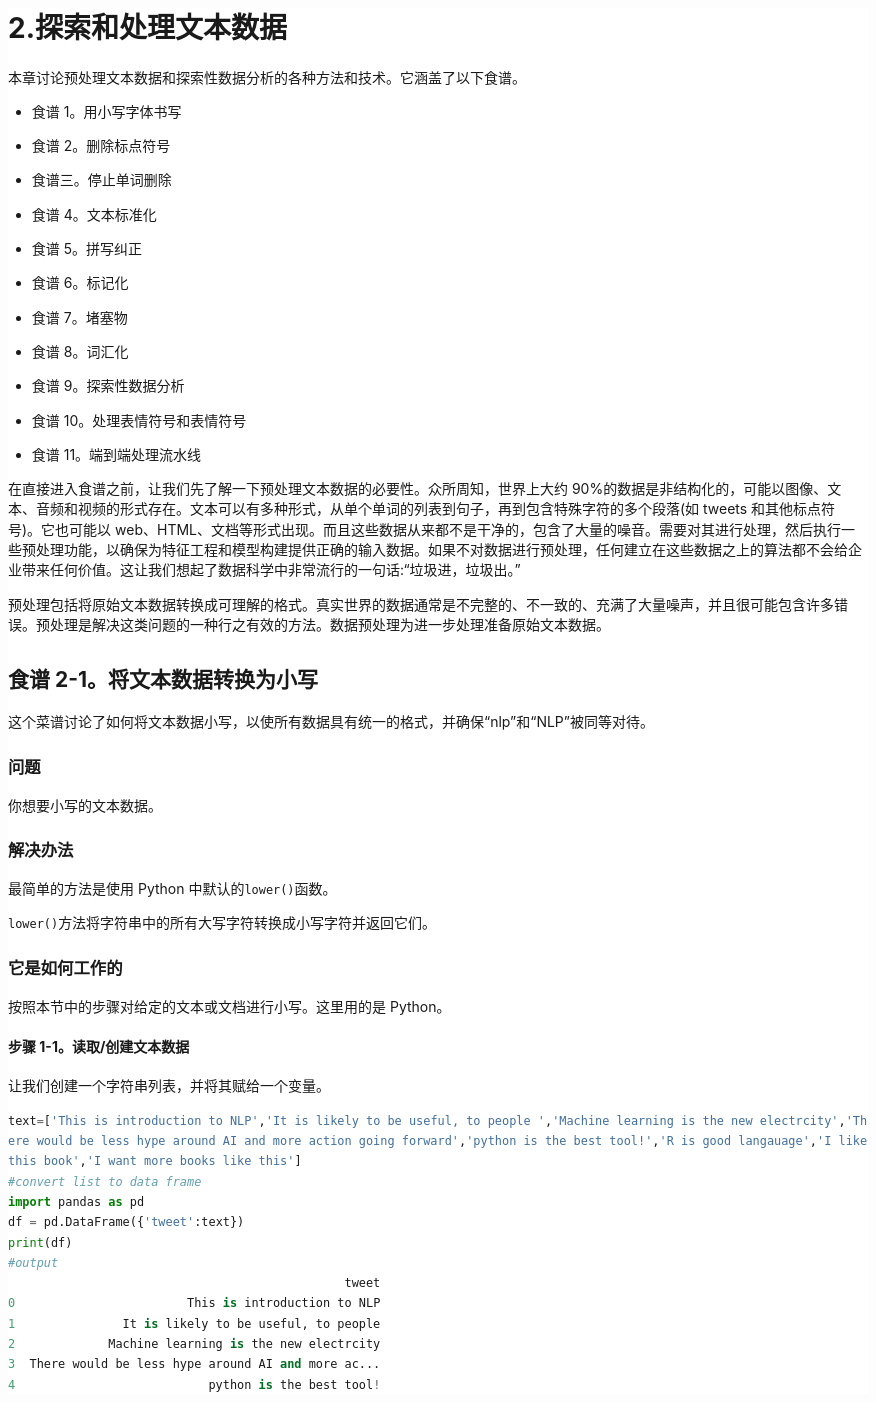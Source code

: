 # 2.探索和处理文本数据

本章讨论预处理文本数据和探索性数据分析的各种方法和技术。它涵盖了以下食谱。

*   食谱 1。用小写字体书写

*   食谱 2。删除标点符号

*   食谱三。停止单词删除

*   食谱 4。文本标准化

*   食谱 5。拼写纠正

*   食谱 6。标记化

*   食谱 7。堵塞物

*   食谱 8。词汇化

*   食谱 9。探索性数据分析

*   食谱 10。处理表情符号和表情符号

*   食谱 11。端到端处理流水线

在直接进入食谱之前，让我们先了解一下预处理文本数据的必要性。众所周知，世界上大约 90%的数据是非结构化的，可能以图像、文本、音频和视频的形式存在。文本可以有多种形式，从单个单词的列表到句子，再到包含特殊字符的多个段落(如 tweets 和其他标点符号)。它也可能以 web、HTML、文档等形式出现。而且这些数据从来都不是干净的，包含了大量的噪音。需要对其进行处理，然后执行一些预处理功能，以确保为特征工程和模型构建提供正确的输入数据。如果不对数据进行预处理，任何建立在这些数据之上的算法都不会给企业带来任何价值。这让我们想起了数据科学中非常流行的一句话:“垃圾进，垃圾出。”

预处理包括将原始文本数据转换成可理解的格式。真实世界的数据通常是不完整的、不一致的、充满了大量噪声，并且很可能包含许多错误。预处理是解决这类问题的一种行之有效的方法。数据预处理为进一步处理准备原始文本数据。

## 食谱 2-1。将文本数据转换为小写

这个菜谱讨论了如何将文本数据小写，以使所有数据具有统一的格式，并确保“nlp”和“NLP”被同等对待。

### 问题

你想要小写的文本数据。

### 解决办法

最简单的方法是使用 Python 中默认的`lower()`函数。

`lower()`方法将字符串中的所有大写字符转换成小写字符并返回它们。

### 它是如何工作的

按照本节中的步骤对给定的文本或文档进行小写。这里用的是 Python。

#### 步骤 1-1。读取/创建文本数据

让我们创建一个字符串列表，并将其赋给一个变量。

```py
text=['This is introduction to NLP','It is likely to be useful, to people ','Machine learning is the new electrcity','There would be less hype around AI and more action going forward','python is the best tool!','R is good langauage','I like this book','I want more books like this']
#convert list to data frame
import pandas as pd
df = pd.DataFrame({'tweet':text})
print(df)
#output
                                               tweet
0                        This is introduction to NLP
1               It is likely to be useful, to people
2             Machine learning is the new electrcity
3  There would be less hype around AI and more ac...
4                           python is the best tool!
```